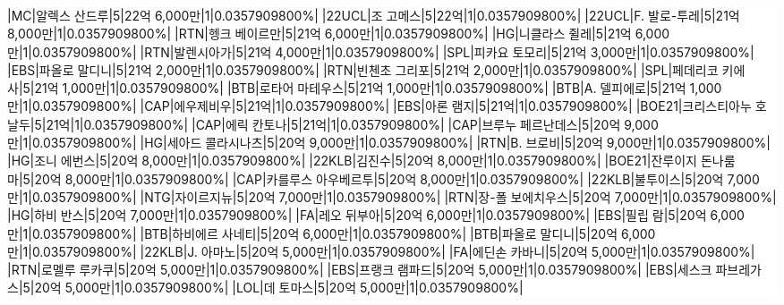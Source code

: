 |MC|알렉스 산드루|5|22억 6,000만|1|0.0357909800%|
|22UCL|조 고메스|5|22억|1|0.0357909800%|
|22UCL|F. 발로-투레|5|21억 8,000만|1|0.0357909800%|
|RTN|헹크 베이르만|5|21억 6,000만|1|0.0357909800%|
|HG|니클라스 쥘레|5|21억 6,000만|1|0.0357909800%|
|RTN|발렌시아가|5|21억 4,000만|1|0.0357909800%|
|SPL|피카요 토모리|5|21억 3,000만|1|0.0357909800%|
|EBS|파올로 말디니|5|21억 2,000만|1|0.0357909800%|
|RTN|빈첸초 그리포|5|21억 2,000만|1|0.0357909800%|
|SPL|페데리코 키에사|5|21억 1,000만|1|0.0357909800%|
|BTB|로타어 마테우스|5|21억 1,000만|1|0.0357909800%|
|BTB|A. 델피에로|5|21억 1,000만|1|0.0357909800%|
|CAP|에우제비우|5|21억|1|0.0357909800%|
|EBS|아론 램지|5|21억|1|0.0357909800%|
|BOE21|크리스티아누 호날두|5|21억|1|0.0357909800%|
|CAP|에릭 칸토나|5|21억|1|0.0357909800%|
|CAP|브루누 페르난데스|5|20억 9,000만|1|0.0357909800%|
|HG|세아드 콜라시나츠|5|20억 9,000만|1|0.0357909800%|
|RTN|B. 브로비|5|20억 9,000만|1|0.0357909800%|
|HG|조니 에번스|5|20억 8,000만|1|0.0357909800%|
|22KLB|김진수|5|20억 8,000만|1|0.0357909800%|
|BOE21|잔루이지 돈나룸마|5|20억 8,000만|1|0.0357909800%|
|CAP|카를루스 아우베르투|5|20억 8,000만|1|0.0357909800%|
|22KLB|불투이스|5|20억 7,000만|1|0.0357909800%|
|NTG|자이르지뉴|5|20억 7,000만|1|0.0357909800%|
|RTN|장-폴 보에치우스|5|20억 7,000만|1|0.0357909800%|
|HG|하비 반스|5|20억 7,000만|1|0.0357909800%|
|FA|레오 뒤부아|5|20억 6,000만|1|0.0357909800%|
|EBS|필립 람|5|20억 6,000만|1|0.0357909800%|
|BTB|하비에르 사네티|5|20억 6,000만|1|0.0357909800%|
|BTB|파올로 말디니|5|20억 6,000만|1|0.0357909800%|
|22KLB|J. 아마노|5|20억 5,000만|1|0.0357909800%|
|FA|에딘손 카바니|5|20억 5,000만|1|0.0357909800%|
|RTN|로멜루 루카쿠|5|20억 5,000만|1|0.0357909800%|
|EBS|프랭크 램파드|5|20억 5,000만|1|0.0357909800%|
|EBS|세스크 파브레가스|5|20억 5,000만|1|0.0357909800%|
|LOL|데 토마스|5|20억 5,000만|1|0.0357909800%|
